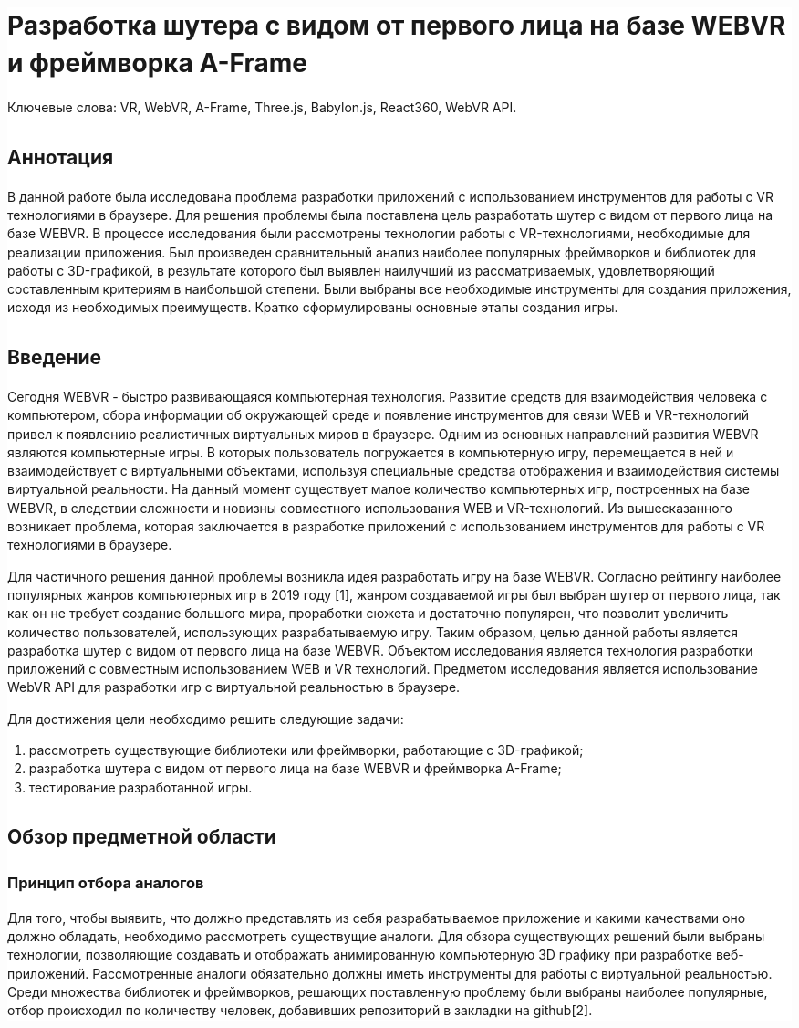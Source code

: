 # Разработка шутера с видом от первого лица на базе WEBVR и фреймворка A-Frame

Ключевые слова: VR, WebVR, A-Frame, Three.js, Babylon.js, React360, WebVR API.

## Аннотация

В данной работе была исследована проблема разработки приложений с использованием инструментов для работы с VR технологиями в браузере. Для решения проблемы была поставлена цель разработать шутер с видом от первого лица на базе WEBVR. В процессе исследования были рассмотрены технологии работы с VR-технологиями, необходимые для реализации приложения. Был произведен сравнительный анализ наиболее популярных фреймворков и библиотек для работы с 3D-графикой, в результате которого был выявлен наилучший из рассматриваемых, удовлетворяющий составленным критериям в наибольшой степени. Были выбраны все необходимые инструменты для создания приложения, исходя из необходимых преимуществ. Кратко сформулированы основные этапы создания игры.


## Введение
Сегодня WEBVR - быстро развивающаяся компьютерная технология. Развитие средств для взаимодействия человека с компьютером, сбора информации об окружающей среде и появление инструментов для связи WEB и VR-технологий привел к появлению реалистичных виртуальных миров в браузере. Одним из основных направлений развития WEBVR являются компьютерные игры. В которых пользователь погружается в компьютерную игру, перемещается в ней и взаимодействует с виртуальными объектами, используя специальные средства отображения и взаимодействия системы виртуальной реальности. На данный момент существует малое количество компьютерных игр, построенных на базе WEBVR, в следствии сложности и новизны совместного использования WEB и VR-технологий. Из вышесказанного возникает проблема, которая заключается в разработке приложений с использованием инструментов для работы с VR технологиями в браузере. 

Для частичного решения данной проблемы возникла идея разработать игру на базе WEBVR. Согласно рейтингу наиболее популярных жанров компьютерных игр в 2019 году [1], жанром создаваемой игры был выбран шутер от первого лица, так как он не требует создание большого мира, проработки сюжета и достаточно популярен, что позволит увеличить количество пользователей, использующих разрабатываемую игру. Таким образом, целью данной работы является разработка шутер с видом от первого лица на базе WEBVR. Объектом исследования является технология разработки приложений с совместным использованием WEB и VR технологий. Предметом исследования является использование WebVR API для разработки игр с виртуальной реальностью в браузере.

Для достижения цели необходимо решить следующие задачи:
1. рассмотреть существующие библиотеки или фреймворки, работающие с 3D-графикой;
2. разработка шутера с видом от первого лица на базе WEBVR и фреймворка A-Frame;
3. тестирование разработанной игры.

## Обзор предметной области

### Принцип отбора аналогов
 
Для того, чтобы выявить, что должно представлять из себя разрабатываемое приложение и какими качествами оно должно обладать, необходимо рассмотреть существущие аналоги. Для обзора существующих решений были выбраны технологии, позволяющие создавать и отображать анимированную компьютерную 3D графику при разработке веб-приложений. Рассмотренные аналоги обязательно должны иметь инструменты для работы с виртуальной реальностью. Среди множества библиотек и фреймворков, решающих поставленную проблему были выбраны наиболее популярные, отбор происходил по количеству человек, добавивших репозиторий в закладки на github[2]. 
